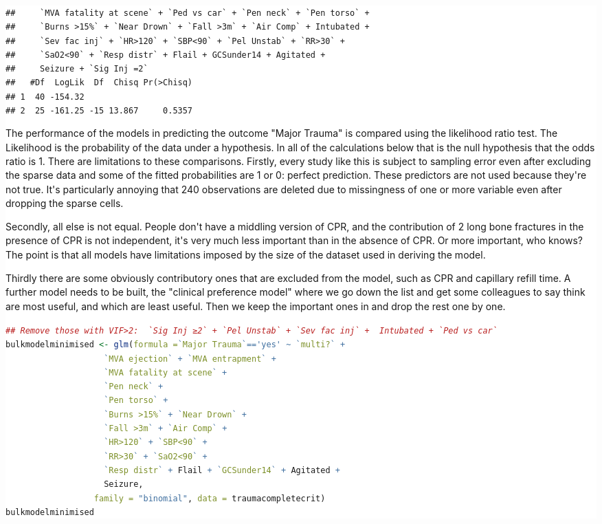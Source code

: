     ##     `MVA fatality at scene` + `Ped vs car` + `Pen neck` + `Pen torso` + 
    ##     `Burns >15%` + `Near Drown` + `Fall >3m` + `Air Comp` + Intubated + 
    ##     `Sev fac inj` + `HR>120` + `SBP<90` + `Pel Unstab` + `RR>30` + 
    ##     `SaO2<90` + `Resp distr` + Flail + GCSunder14 + Agitated + 
    ##     Seizure + `Sig Inj =2`
    ##   #Df  LogLik  Df  Chisq Pr(>Chisq)
    ## 1  40 -154.32                      
    ## 2  25 -161.25 -15 13.867     0.5357

The performance of the models in predicting the outcome "Major Trauma" is compared using the likelihood ratio test. The Likelihood is the probability of the data under a hypothesis. In all of the calculations below that is the null hypothesis that the odds ratio is 1. There are limitations to these comparisons. Firstly, every study like this is subject to sampling error even after excluding the sparse data and some of the fitted probabilities are 1 or 0: perfect prediction. These predictors are not used because they're not true. It's particularly annoying that 240 observations are deleted due to missingness of one or more variable even after dropping the sparse cells.

Secondly, all else is not equal. People don't have a middling version of CPR, and the contribution of 2 long bone fractures in the presence of CPR is not independent, it's very much less important than in the absence of CPR. Or more important, who knows? The point is that all models have limitations imposed by the size of the dataset used in deriving the model.

Thirdly there are some obviously contributory ones that are excluded from the model, such as CPR and capillary refill time. A further model needs to be built, the "clinical preference model" where we go down the list and get some colleagues to say think are most useful, and which are least useful. Then we keep the important ones in and drop the rest one by one.

``` r
## Remove those with VIF>2:  `Sig Inj ≥2` + `Pel Unstab` + `Sev fac inj` +  Intubated + `Ped vs car`
bulkmodelminimised <- glm(formula =`Major Trauma`=='yes' ~ `multi?` + 
                    `MVA ejection` + `MVA entrapment` + 
                    `MVA fatality at scene` + 
                    `Pen neck` + 
                    `Pen torso` + 
                    `Burns >15%` + `Near Drown` + 
                    `Fall >3m` + `Air Comp` +
                    `HR>120` + `SBP<90` +
                    `RR>30` + `SaO2<90` + 
                    `Resp distr` + Flail + `GCSunder14` + Agitated + 
                    Seizure, 
                  family = "binomial", data = traumacompletecrit)
bulkmodelminimised
```
